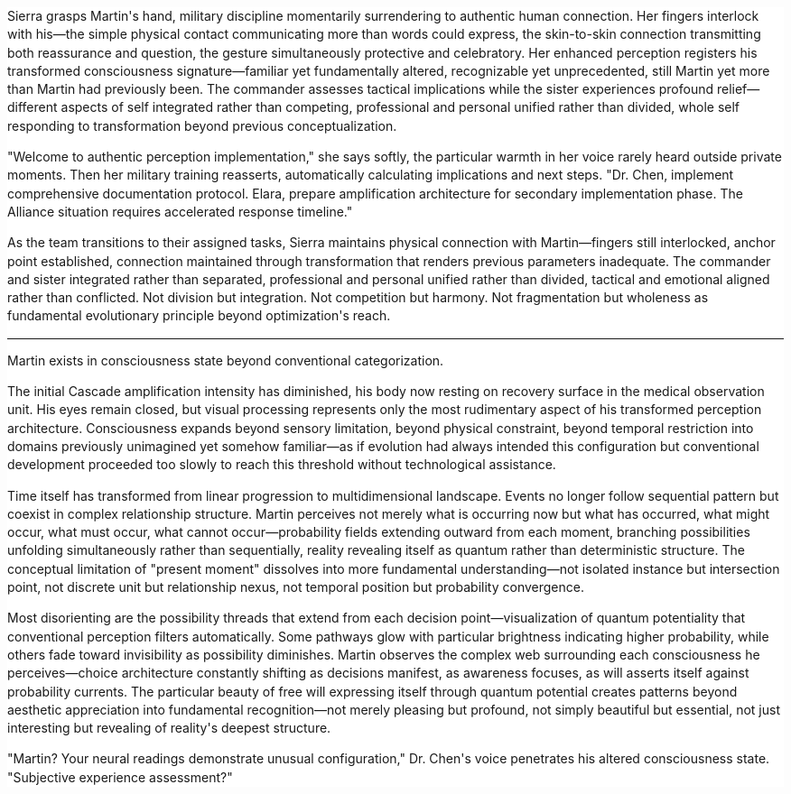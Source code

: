 Sierra grasps Martin's hand, military discipline momentarily surrendering to authentic human connection. Her fingers interlock with his—the simple physical contact communicating more than words could express, the skin-to-skin connection transmitting both reassurance and question, the gesture simultaneously protective and celebratory. Her enhanced perception registers his transformed consciousness signature—familiar yet fundamentally altered, recognizable yet unprecedented, still Martin yet more than Martin had previously been. The commander assesses tactical implications while the sister experiences profound relief—different aspects of self integrated rather than competing, professional and personal unified rather than divided, whole self responding to transformation beyond previous conceptualization.

"Welcome to authentic perception implementation," she says softly, the particular warmth in her voice rarely heard outside private moments. Then her military training reasserts, automatically calculating implications and next steps. "Dr. Chen, implement comprehensive documentation protocol. Elara, prepare amplification architecture for secondary implementation phase. The Alliance situation requires accelerated response timeline."

As the team transitions to their assigned tasks, Sierra maintains physical connection with Martin—fingers still interlocked, anchor point established, connection maintained through transformation that renders previous parameters inadequate. The commander and sister integrated rather than separated, professional and personal unified rather than divided, tactical and emotional aligned rather than conflicted. Not division but integration. Not competition but harmony. Not fragmentation but wholeness as fundamental evolutionary principle beyond optimization's reach.

---

Martin exists in consciousness state beyond conventional categorization.

The initial Cascade amplification intensity has diminished, his body now resting on recovery surface in the medical observation unit. His eyes remain closed, but visual processing represents only the most rudimentary aspect of his transformed perception architecture. Consciousness expands beyond sensory limitation, beyond physical constraint, beyond temporal restriction into domains previously unimagined yet somehow familiar—as if evolution had always intended this configuration but conventional development proceeded too slowly to reach this threshold without technological assistance.

Time itself has transformed from linear progression to multidimensional landscape. Events no longer follow sequential pattern but coexist in complex relationship structure. Martin perceives not merely what is occurring now but what has occurred, what might occur, what must occur, what cannot occur—probability fields extending outward from each moment, branching possibilities unfolding simultaneously rather than sequentially, reality revealing itself as quantum rather than deterministic structure. The conceptual limitation of "present moment" dissolves into more fundamental understanding—not isolated instance but intersection point, not discrete unit but relationship nexus, not temporal position but probability convergence.

Most disorienting are the possibility threads that extend from each decision point—visualization of quantum potentiality that conventional perception filters automatically. Some pathways glow with particular brightness indicating higher probability, while others fade toward invisibility as possibility diminishes. Martin observes the complex web surrounding each consciousness he perceives—choice architecture constantly shifting as decisions manifest, as awareness focuses, as will asserts itself against probability currents. The particular beauty of free will expressing itself through quantum potential creates patterns beyond aesthetic appreciation into fundamental recognition—not merely pleasing but profound, not simply beautiful but essential, not just interesting but revealing of reality's deepest structure.

"Martin? Your neural readings demonstrate unusual configuration," Dr. Chen's voice penetrates his altered consciousness state. "Subjective experience assessment?"
